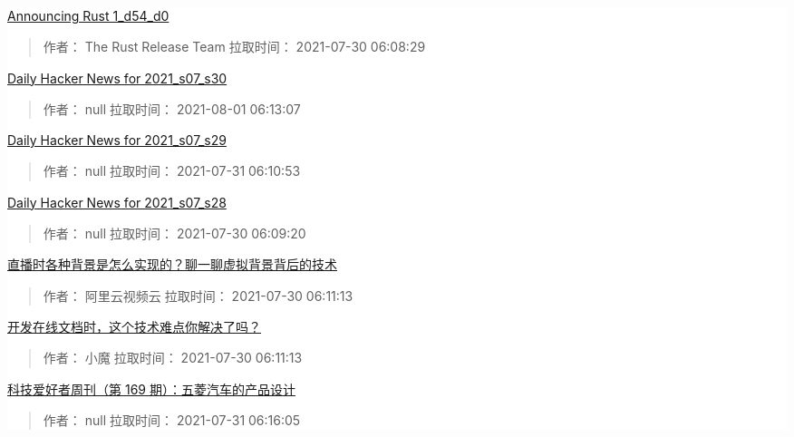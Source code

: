  [Announcing Rust 1_d54_d0](https://blog.rust-lang.org/2021/07/29/Rust-1.54.0.html)

> 作者： The Rust Release Team  拉取时间： 2021-07-30 06:08:29

 [Daily Hacker News for 2021_s07_s30](https://www.daemonology.net/hn-daily/2021-07-30.html)

> 作者： null  拉取时间： 2021-08-01 06:13:07

 [Daily Hacker News for 2021_s07_s29](https://www.daemonology.net/hn-daily/2021-07-29.html)

> 作者： null  拉取时间： 2021-07-31 06:10:53

 [Daily Hacker News for 2021_s07_s28](https://www.daemonology.net/hn-daily/2021-07-28.html)

> 作者： null  拉取时间： 2021-07-30 06:09:20

 [直播时各种背景是怎么实现的？聊一聊虚拟背景背后的技术](https://segmentfault.com/a/1190000040423305)

> 作者： 阿里云视频云  拉取时间： 2021-07-30 06:11:13

 [开发在线文档时，这个技术难点你解决了吗？](https://segmentfault.com/a/1190000040421014)

> 作者： 小魔  拉取时间： 2021-07-30 06:11:13

 [科技爱好者周刊（第 169 期）：五菱汽车的产品设计](http://www.ruanyifeng.com/blog/2021/07/weekly-issue-169.html)

> 作者： null  拉取时间： 2021-07-31 06:16:05
